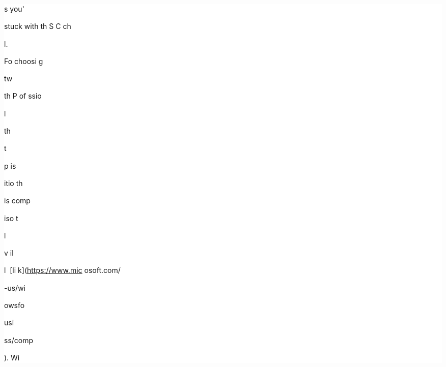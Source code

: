 s you'

 stuck with th
 S
C ch



l.

Fo
 choosi
g 

tw


 th
 P
of
ssio

l 


 th
 

t

p
is
 

itio
 th


 is 
 comp

iso
 t

l
 
v
il

l
 [li
k](https://www.mic
osoft.com/

-us/wi

owsfo

usi

ss/comp


). Wi
